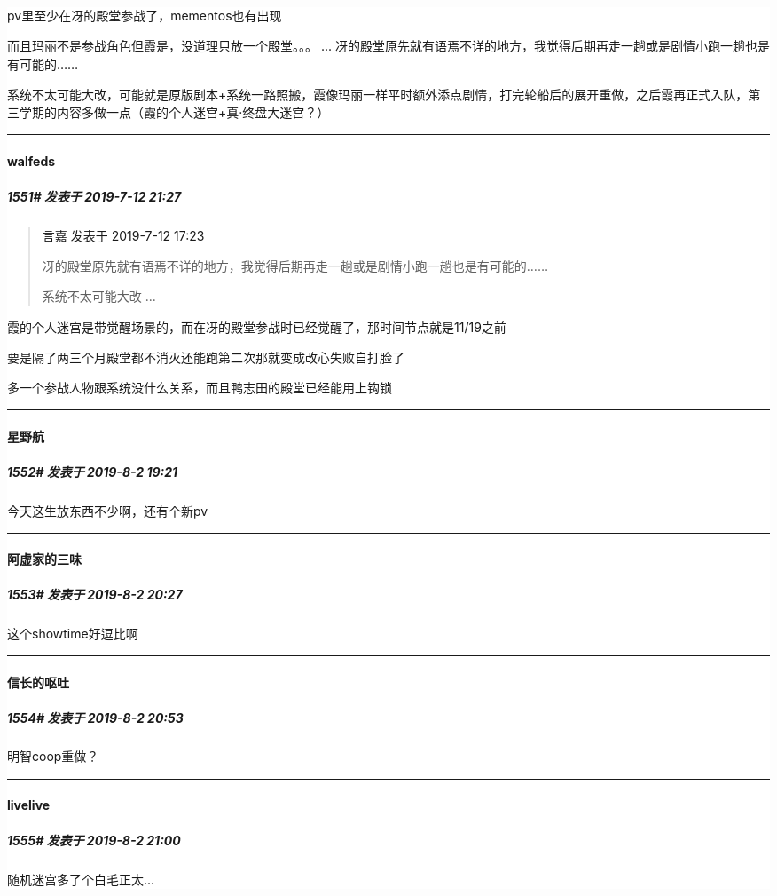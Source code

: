 pv里至少在冴的殿堂参战了，mementos也有出现

而且玛丽不是参战角色但霞是，没道理只放一个殿堂。。。 ...</blockquote>
冴的殿堂原先就有语焉不详的地方，我觉得后期再走一趟或是剧情小跑一趟也是有可能的……

系统不太可能大改，可能就是原版剧本+系统一路照搬，霞像玛丽一样平时额外添点剧情，打完轮船后的展开重做，之后霞再正式入队，第三学期的内容多做一点（霞的个人迷宫+真·终盘大迷宫？）


-----

####  walfeds  
##### 1551#       发表于 2019-7-12 21:27


<blockquote><a href="httphttps://bbs.saraba1st.com/2b/forum.php?mod=redirect&amp;goto=findpost&amp;pid=44489040&amp;ptid=1801318" target="_blank">言嘉 发表于 2019-7-12 17:23</a>

冴的殿堂原先就有语焉不详的地方，我觉得后期再走一趟或是剧情小跑一趟也是有可能的……

系统不太可能大改 ...</blockquote>
霞的个人迷宫是带觉醒场景的，而在冴的殿堂参战时已经觉醒了，那时间节点就是11/19之前

要是隔了两三个月殿堂都不消灭还能跑第二次那就变成改心失败自打脸了

多一个参战人物跟系统没什么关系，而且鸭志田的殿堂已经能用上钩锁


-----

####  星野航  
##### 1552#       发表于 2019-8-2 19:21


今天这生放东西不少啊，还有个新pv


-----

####  阿虚家的三味  
##### 1553#       发表于 2019-8-2 20:27


这个showtime好逗比啊


-----

####  信长的呕吐  
##### 1554#       发表于 2019-8-2 20:53


明智coop重做？


-----

####  livelive  
##### 1555#       发表于 2019-8-2 21:00


随机迷宫多了个白毛正太...
